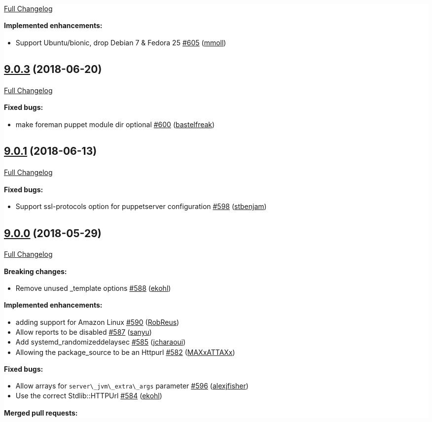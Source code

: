 [Full Changelog](https://github.com/theforeman/puppet-puppet/compare/9.0.3...9.1.0)

**Implemented enhancements:**

- Support Ubuntu/bionic, drop Debian 7 & Fedora 25 [\#605](https://github.com/theforeman/puppet-puppet/pull/605) ([mmoll](https://github.com/mmoll))

## [9.0.3](https://github.com/theforeman/puppet-puppet/tree/9.0.3) (2018-06-20)

[Full Changelog](https://github.com/theforeman/puppet-puppet/compare/9.0.1...9.0.3)

**Fixed bugs:**

- make foreman puppet module dir optional [\#600](https://github.com/theforeman/puppet-puppet/pull/600) ([bastelfreak](https://github.com/bastelfreak))

## [9.0.1](https://github.com/theforeman/puppet-puppet/tree/9.0.1) (2018-06-13)

[Full Changelog](https://github.com/theforeman/puppet-puppet/compare/9.0.0...9.0.1)

**Fixed bugs:**

- Support ssl-protocols option for puppetserver configuration [\#598](https://github.com/theforeman/puppet-puppet/pull/598) ([stbenjam](https://github.com/stbenjam))

## [9.0.0](https://github.com/theforeman/puppet-puppet/tree/9.0.0) (2018-05-29)

[Full Changelog](https://github.com/theforeman/puppet-puppet/compare/8.2.0...9.0.0)

**Breaking changes:**

- Remove unused \_template options [\#588](https://github.com/theforeman/puppet-puppet/pull/588) ([ekohl](https://github.com/ekohl))

**Implemented enhancements:**

- adding support for Amazon Linux [\#590](https://github.com/theforeman/puppet-puppet/pull/590) ([RobReus](https://github.com/RobReus))
- Allow reports to be disabled [\#587](https://github.com/theforeman/puppet-puppet/pull/587) ([sanyu](https://github.com/sanyu))
- Add systemd\_randomizeddelaysec [\#585](https://github.com/theforeman/puppet-puppet/pull/585) ([jcharaoui](https://github.com/jcharaoui))
- Allowing the package\_source to be an Httpurl [\#582](https://github.com/theforeman/puppet-puppet/pull/582) ([MAXxATTAXx](https://github.com/MAXxATTAXx))

**Fixed bugs:**

- Allow arrays for `server\_jvm\_extra\_args` parameter [\#596](https://github.com/theforeman/puppet-puppet/pull/596) ([alexjfisher](https://github.com/alexjfisher))
- Use the correct Stdlib::HTTPUrl [\#584](https://github.com/theforeman/puppet-puppet/pull/584) ([ekohl](https://github.com/ekohl))

**Merged pull requests:**

